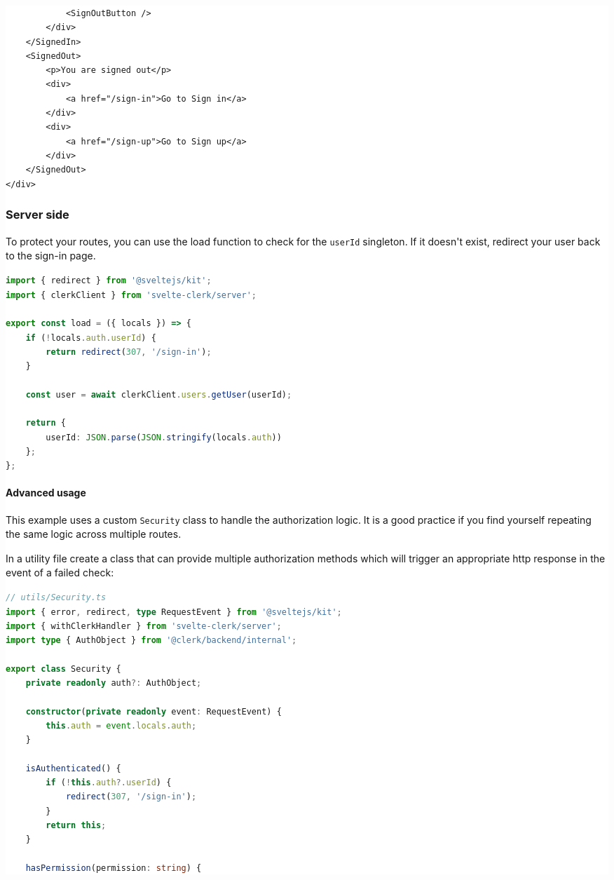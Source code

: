 ```svelte
			<SignOutButton />
		</div>
	</SignedIn>
	<SignedOut>
		<p>You are signed out</p>
		<div>
			<a href="/sign-in">Go to Sign in</a>
		</div>
		<div>
			<a href="/sign-up">Go to Sign up</a>
		</div>
	</SignedOut>
</div>
```

### Server side

To protect your routes, you can use the load function to check for the `userId` singleton. If it doesn't exist, redirect your user back to the sign-in page.

```ts
import { redirect } from '@sveltejs/kit';
import { clerkClient } from 'svelte-clerk/server';

export const load = ({ locals }) => {
	if (!locals.auth.userId) {
		return redirect(307, '/sign-in');
	}

	const user = await clerkClient.users.getUser(userId);

	return {
		userId: JSON.parse(JSON.stringify(locals.auth))
	};
};
```

#### Advanced usage

This example uses a custom `Security` class to handle the authorization logic. It is a good practice if you find yourself repeating the same logic across multiple routes.

In a utility file create a class that can provide multiple authorization methods which will trigger an appropriate http response in the event of a failed check:

```ts
// utils/Security.ts
import { error, redirect, type RequestEvent } from '@sveltejs/kit';
import { withClerkHandler } from 'svelte-clerk/server';
import type { AuthObject } from '@clerk/backend/internal';

export class Security {
	private readonly auth?: AuthObject;

	constructor(private readonly event: RequestEvent) {
		this.auth = event.locals.auth;
	}

	isAuthenticated() {
		if (!this.auth?.userId) {
			redirect(307, '/sign-in');
		}
		return this;
	}

	hasPermission(permission: string) {
```